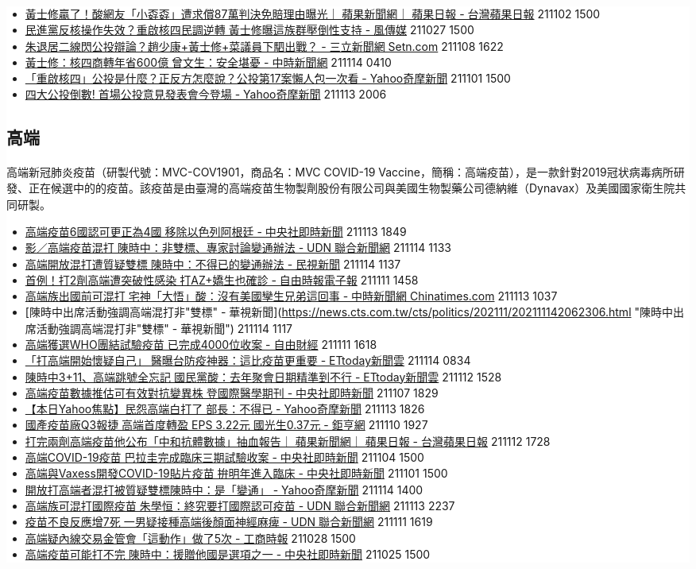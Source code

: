 - [黃士修贏了！酸網友「小孬孬」遭求償87萬判決免賠理由曝光｜ 蘋果新聞網｜ 蘋果日報 - 台灣蘋果日報](https://tw.appledaily.com/local/20211102/TCUTE2KW6FFO5HWVHBSUBJ4HVM/ "黃士修贏了！酸網友「小孬孬」遭求償87萬判決免賠理由曝光｜ 蘋果新聞網｜ 蘋果日報 - 台灣蘋果日報") 211102 1500
- [民進黨反核操作失效？重啟核四民調逆轉 黃士修曝這族群壓倒性支持 - 風傳媒](https://www.storm.mg/article/4012940 "民進黨反核操作失效？重啟核四民調逆轉 黃士修曝這族群壓倒性支持 - 風傳媒") 211027 1500
- [朱退居二線閃公投辯論？趙少康+黃士修+菜議員下駟出戰？ - 三立新聞網 Setn.com](https://www.setn.com/News.aspx?NewsID=1023586 "朱退居二線閃公投辯論？趙少康+黃士修+菜議員下駟出戰？ - 三立新聞網 Setn.com") 211108 1622
- [黃士修：核四商轉年省600億 曾文生：安全堪憂 - 中時新聞網](https://www.chinatimes.com/cn/newspapers/20211114000342-260102 "黃士修：核四商轉年省600億 曾文生：安全堪憂 - 中時新聞網") 211114 0410
- [「重啟核四」公投是什麼？正反方怎麼說？公投第17案懶人包一次看 - Yahoo奇摩新聞](https://tw.news.yahoo.com/%E5%85%AC%E6%8A%95-2021-%E9%87%8D%E5%95%9F%E6%A0%B8%E5%9B%9B-%E5%85%AC%E6%8A%95%E7%AC%AC-17-%E6%A1%88-%E9%BB%83%E5%A3%AB%E4%BF%AE-050638023.html "「重啟核四」公投是什麼？正反方怎麼說？公投第17案懶人包一次看 - Yahoo奇摩新聞") 211101 1500
- [四大公投倒數! 首場公投意見發表會今登場 - Yahoo奇摩新聞](https://tw.news.yahoo.com/%E5%9B%9B%E5%A4%A7%E5%85%AC%E6%8A%95%E5%80%92%E6%95%B8-%E9%A6%96%E5%A0%B4%E5%85%AC%E6%8A%95%E6%84%8F%E8%A6%8B%E7%99%BC%E8%A1%A8%E6%9C%83%E4%BB%8A%E7%99%BB%E5%A0%B4-120614297.html "四大公投倒數! 首場公投意見發表會今登場 - Yahoo奇摩新聞") 211113 2006

## 高端

高端新冠肺炎疫苗（研製代號：MVC-COV1901，商品名：MVC COVID-19 Vaccine，簡稱：高端疫苗），是一款針對2019冠状病毒病所研發、正在候選中的的疫苗。該疫苗是由臺灣的高端疫苗生物製劑股份有限公司與美國生物製藥公司德納維（Dynavax）及美國國家衛生院共同研製。
- [高端疫苗6國認可更正為4國 移除以色列阿根廷 - 中央社即時新聞](https://www.cna.com.tw/news/firstnews/202111130199.aspx "高端疫苗6國認可更正為4國 移除以色列阿根廷 - 中央社即時新聞") 211113 1849
- [影／高端疫苗混打 陳時中：非雙標、專家討論變通辦法 - UDN 聯合新聞網](https://udn.com/news/story/122190/5889473 "影／高端疫苗混打 陳時中：非雙標、專家討論變通辦法 - UDN 聯合新聞網") 211114 1133
- [高端開放混打遭質疑雙標 陳時中：不得已的變通辦法 - 民視新聞](https://www.ftvnews.com.tw/news/detail/2021B14W0051 "高端開放混打遭質疑雙標 陳時中：不得已的變通辦法 - 民視新聞") 211114 1137
- [首例！打2劑高端遭突破性感染 打AZ+嬌生也確診 - 自由時報電子報](https://news.ltn.com.tw/news/life/breakingnews/3733471 "首例！打2劑高端遭突破性感染 打AZ+嬌生也確診 - 自由時報電子報") 211111 1458
- [高端族出國前可混打 宅神「大悟」酸：沒有美國孿生兄弟這回事 - 中時新聞網 Chinatimes.com](https://www.chinatimes.com/realtimenews/20211113001463-260407 "高端族出國前可混打 宅神「大悟」酸：沒有美國孿生兄弟這回事 - 中時新聞網 Chinatimes.com") 211113 1037
- [陳時中出席活動強調高端混打非"雙標" - 華視新聞](https://news.cts.com.tw/cts/politics/202111/202111142062306.html "陳時中出席活動強調高端混打非"雙標" - 華視新聞") 211114 1117
- [高端獲選WHO團結試驗疫苗 已完成4000位收案 - 自由財經](https://ec.ltn.com.tw/article/breakingnews/3733589 "高端獲選WHO團結試驗疫苗 已完成4000位收案 - 自由財經") 211111 1618
- [「打高端開始懷疑自己」 醫曝台防疫神器：這比疫苗更重要 - ETtoday新聞雲](https://www.ettoday.net/news/20211114/2123339.htm "「打高端開始懷疑自己」 醫曝台防疫神器：這比疫苗更重要 - ETtoday新聞雲") 211114 0834
- [陳時中3+11、高端跳號全忘記 國民黨酸：去年聚會日期精準到不行 - ETtoday新聞雲](https://www.ettoday.net/news/20211112/2122528.htm "陳時中3+11、高端跳號全忘記 國民黨酸：去年聚會日期精準到不行 - ETtoday新聞雲") 211112 1528
- [高端疫苗數據推估可有效對抗變異株 登國際醫學期刊 - 中央社即時新聞](https://www.cna.com.tw/news/firstnews/202111070149.aspx "高端疫苗數據推估可有效對抗變異株 登國際醫學期刊 - 中央社即時新聞") 211107 1829
- [【本日Yahoo焦點】民怨高端白打了 部長：不得已 - Yahoo奇摩新聞](https://tw.news.yahoo.com/%E3%80%90%E6%9C%AC%E6%97%A5-yahoo%E7%84%A6%E9%BB%9E%E3%80%91%E6%B0%91%E6%80%A8%E9%AB%98%E7%AB%AF%E7%99%BD%E6%89%93%E4%BA%86-%E9%83%A8%E9%95%B7%EF%BC%9A%E4%B8%8D%E5%BE%97%E5%B7%B2-102630142.html "【本日Yahoo焦點】民怨高端白打了 部長：不得已 - Yahoo奇摩新聞") 211113 1826
- [國產疫苗廠Q3報捷 高端首度轉盈 EPS 3.22元 國光生0.37元 - 鉅亨網](https://m.cnyes.com/news/id/4768312 "國產疫苗廠Q3報捷 高端首度轉盈 EPS 3.22元 國光生0.37元 - 鉅亨網") 211110 1927
- [打完兩劑高端疫苗他公布「中和抗體數據」抽血報告｜ 蘋果新聞網｜ 蘋果日報 - 台灣蘋果日報](https://tw.appledaily.com/life/20211112/NAXNRKSKOFFZNPWRVKRCJK4TW4/ "打完兩劑高端疫苗他公布「中和抗體數據」抽血報告｜ 蘋果新聞網｜ 蘋果日報 - 台灣蘋果日報") 211112 1728
- [高端COVID-19疫苗 巴拉圭完成臨床三期試驗收案 - 中央社即時新聞](https://www.cna.com.tw/news/firstnews/202111040209.aspx "高端COVID-19疫苗 巴拉圭完成臨床三期試驗收案 - 中央社即時新聞") 211104 1500
- [高端與Vaxess開發COVID-19貼片疫苗 拚明年進入臨床 - 中央社即時新聞](https://www.cna.com.tw/news/firstnews/202111010235.aspx "高端與Vaxess開發COVID-19貼片疫苗 拚明年進入臨床 - 中央社即時新聞") 211101 1500
- [開放打高端者混打被質疑雙標陳時中：是「變通」 - Yahoo奇摩新聞](https://tw.tv.yahoo.com/%E9%96%8B%E6%94%BE%E6%89%93%E9%AB%98%E7%AB%AF%E8%80%85%E6%B7%B7%E6%89%93%E8%A2%AB%E8%B3%AA%E7%96%91%E9%9B%99%E6%A8%99-%E9%99%B3%E6%99%82%E4%B8%AD-%E6%98%AF-%E8%AE%8A%E9%80%9A-053719546.html "開放打高端者混打被質疑雙標陳時中：是「變通」 - Yahoo奇摩新聞") 211114 1400
- [高端族可混打國際疫苗 朱學恒：終究要打國際認可疫苗 - UDN 聯合新聞網](https://udn.com/news/story/122190/5888998?from=udn-catebreaknews_ch2 "高端族可混打國際疫苗 朱學恒：終究要打國際認可疫苗 - UDN 聯合新聞網") 211113 2237
- [疫苗不良反應增7死 一男疑接種高端後顏面神經麻痺 - UDN 聯合新聞網](https://udn.com/news/story/122190/5883658 "疫苗不良反應增7死 一男疑接種高端後顏面神經麻痺 - UDN 聯合新聞網") 211111 1619
- [高端疑內線交易金管會「這動作」做了5次 - 工商時報](https://ctee.com.tw/news/stocks/539233.html "高端疑內線交易金管會「這動作」做了5次 - 工商時報") 211028 1500
- [高端疫苗可能打不完 陳時中：援贈他國是選項之一 - 中央社即時新聞](https://www.cna.com.tw/news/firstnews/202110255008.aspx "高端疫苗可能打不完 陳時中：援贈他國是選項之一 - 中央社即時新聞") 211025 1500
